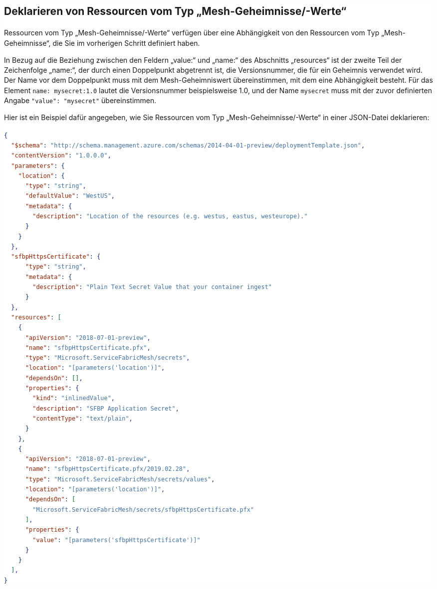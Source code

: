 ## <a name="declare-mesh-secretsvalues-resources"></a>Deklarieren von Ressourcen vom Typ „Mesh-Geheimnisse/-Werte“
Ressourcen vom Typ „Mesh-Geheimnisse/-Werte“ verfügen über eine Abhängigkeit von den Ressourcen vom Typ „Mesh-Geheimnisse“, die Sie im vorherigen Schritt definiert haben.

In Bezug auf die Beziehung zwischen den Feldern „value:“ und „name:“ des Abschnitts „resources“ ist der zweite Teil der Zeichenfolge „name:“, der durch einen Doppelpunkt abgetrennt ist, die Versionsnummer, die für ein Geheimnis verwendet wird. Der Name vor dem Doppelpunkt muss mit dem Mesh-Geheimniswert übereinstimmen, mit dem eine Abhängigkeit besteht. Für das Element ```name: mysecret:1.0``` lautet die Versionsnummer beispielsweise 1.0, und der Name ```mysecret``` muss mit der zuvor definierten Angabe ```"value": "mysecret"``` übereinstimmen.

>
Hier ist ein Beispiel dafür angegeben, wie Sie Ressourcen vom Typ „Mesh-Geheimnisse/-Werte“ in einer JSON-Datei deklarieren:

```json
{
  "$schema": "http://schema.management.azure.com/schemas/2014-04-01-preview/deploymentTemplate.json",
  "contentVersion": "1.0.0.0",
  "parameters": {
    "location": {
      "type": "string",
      "defaultValue": "WestUS",
      "metadata": {
        "description": "Location of the resources (e.g. westus, eastus, westeurope)."
      }
    }
  },
  "sfbpHttpsCertificate": {
      "type": "string",
      "metadata": {
        "description": "Plain Text Secret Value that your container ingest"
      }
  },
  "resources": [
    {
      "apiVersion": "2018-07-01-preview",
      "name": "sfbpHttpsCertificate.pfx",
      "type": "Microsoft.ServiceFabricMesh/secrets",
      "location": "[parameters('location')]", 
      "dependsOn": [],
      "properties": {
        "kind": "inlinedValue",
        "description": "SFBP Application Secret",
        "contentType": "text/plain",
      }
    },
    {
      "apiVersion": "2018-07-01-preview",
      "name": "sfbpHttpsCertificate.pfx/2019.02.28",
      "type": "Microsoft.ServiceFabricMesh/secrets/values",
      "location": "[parameters('location')]",
      "dependsOn": [
        "Microsoft.ServiceFabricMesh/secrets/sfbpHttpsCertificate.pfx"
      ],
      "properties": {
        "value": "[parameters('sfbpHttpsCertificate')]"
      }
    }
  ],
}
```